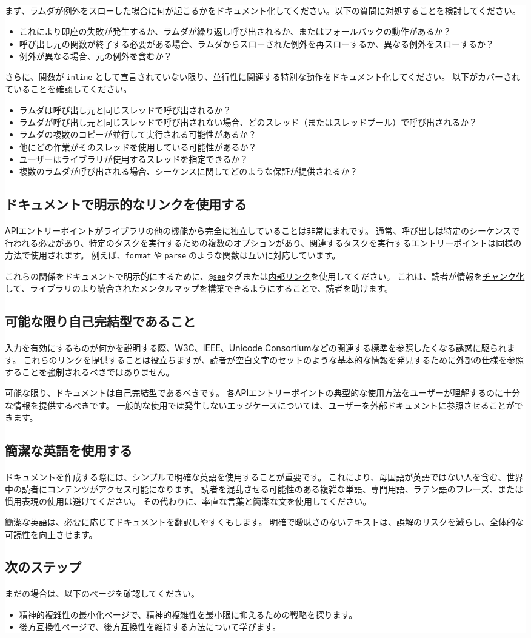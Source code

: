まず、ラムダが例外をスローした場合に何が起こるかをドキュメント化してください。以下の質問に対処することを検討してください。

*   これにより即座の失敗が発生するか、ラムダが繰り返し呼び出されるか、またはフォールバックの動作があるか？
*   呼び出し元の関数が終了する必要がある場合、ラムダからスローされた例外を再スローするか、異なる例外をスローするか？
*   例外が異なる場合、元の例外を含むか？

さらに、関数が `inline` として宣言されていない限り、並行性に関連する特別な動作をドキュメント化してください。
以下がカバーされていることを確認してください。

*   ラムダは呼び出し元と同じスレッドで呼び出されるか？
*   ラムダが呼び出し元と同じスレッドで呼び出されない場合、どのスレッド（またはスレッドプール）で呼び出されるか？
*   ラムダの複数のコピーが並行して実行される可能性があるか？
*   他にどの作業がそのスレッドを使用している可能性があるか？
*   ユーザーはライブラリが使用するスレッドを指定できるか？
*   複数のラムダが呼び出される場合、シーケンスに関してどのような保証が提供されるか？

## ドキュメントで明示的なリンクを使用する

APIエントリーポイントがライブラリの他の機能から完全に独立していることは非常にまれです。
通常、呼び出しは特定のシーケンスで行われる必要があり、特定のタスクを実行するための複数のオプションがあり、関連するタスクを実行するエントリーポイントは同様の方法で使用されます。
例えば、`format` や `parse` のような関数は互いに対応しています。

これらの関係をドキュメントで明示的にするために、[`@see`](kotlin-doc.md#see-identifier)タグまたは[内部リンク](kotlin-doc.md#links-to-elements)を使用してください。
これは、読者が情報を[チャンク化](https://en.wikipedia.org/wiki/Chunking_(psychology))して、ライブラリのより統合されたメンタルマップを構築できるようにすることで、読者を助けます。

## 可能な限り自己完結型であること

入力を有効にするものが何かを説明する際、W3C、IEEE、Unicode Consortiumなどの関連する標準を参照したくなる誘惑に駆られます。
これらのリンクを提供することは役立ちますが、読者が空白文字のセットのような基本的な情報を発見するために外部の仕様を参照することを強制されるべきではありません。

可能な限り、ドキュメントは自己完結型であるべきです。
各APIエントリーポイントの典型的な使用方法をユーザーが理解するのに十分な情報を提供するべきです。
一般的な使用では発生しないエッジケースについては、ユーザーを外部ドキュメントに参照させることができます。

## 簡潔な英語を使用する

ドキュメントを作成する際には、シンプルで明確な英語を使用することが重要です。
これにより、母国語が英語ではない人を含む、世界中の読者にコンテンツがアクセス可能になります。
読者を混乱させる可能性のある複雑な単語、専門用語、ラテン語のフレーズ、または慣用表現の使用は避けてください。
その代わりに、率直な言葉と簡潔な文を使用してください。

簡潔な英語は、必要に応じてドキュメントを翻訳しやすくもします。
明確で曖昧さのないテキストは、誤解のリスクを減らし、全体的な可読性を向上させます。

## 次のステップ

まだの場合は、以下のページを確認してください。

*   [精神的複雑性の最小化](api-guidelines-minimizing-mental-complexity.md)ページで、精神的複雑性を最小限に抑えるための戦略を探ります。
*   [後方互換性](api-guidelines-backward-compatibility.md)ページで、後方互換性を維持する方法について学びます。